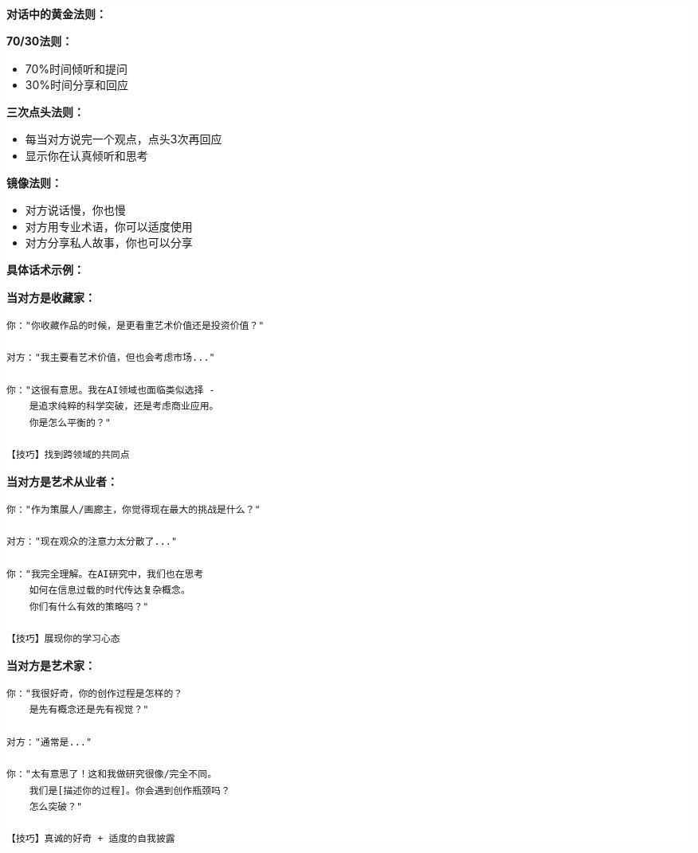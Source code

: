 **对话中的黄金法则：**

**70/30法则：**
- 70%时间倾听和提问
- 30%时间分享和回应

**三次点头法则：**
- 每当对方说完一个观点，点头3次再回应
- 显示你在认真倾听和思考

**镜像法则：**
- 对方说话慢，你也慢
- 对方用专业术语，你可以适度使用
- 对方分享私人故事，你也可以分享

**具体话术示例：**

**当对方是收藏家：**
```
你："你收藏作品的时候，是更看重艺术价值还是投资价值？"

对方："我主要看艺术价值，但也会考虑市场..."

你："这很有意思。我在AI领域也面临类似选择 - 
    是追求纯粹的科学突破，还是考虑商业应用。
    你是怎么平衡的？"

【技巧】找到跨领域的共同点
```

**当对方是艺术从业者：**
```
你："作为策展人/画廊主，你觉得现在最大的挑战是什么？"

对方："现在观众的注意力太分散了..."

你："我完全理解。在AI研究中，我们也在思考
    如何在信息过载的时代传达复杂概念。
    你们有什么有效的策略吗？"

【技巧】展现你的学习心态
```

**当对方是艺术家：**
```
你："我很好奇，你的创作过程是怎样的？
    是先有概念还是先有视觉？"

对方："通常是..."

你："太有意思了！这和我做研究很像/完全不同。
    我们是[描述你的过程]。你会遇到创作瓶颈吗？
    怎么突破？"

【技巧】真诚的好奇 + 适度的自我披露
```
